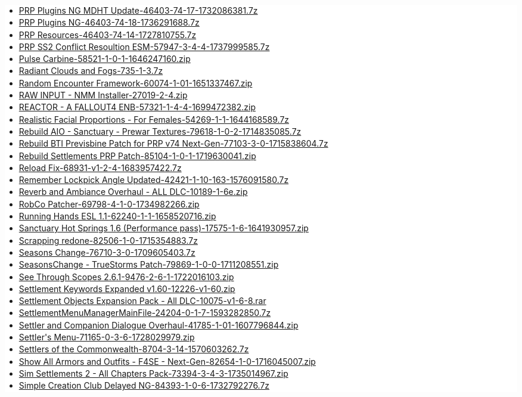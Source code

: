 *  [PRP Plugins NG MDHT Update-46403-74-17-1732086381.7z](https://www.nexusmods.com/fallout4/mods/46403/?tab=files&file_id=340754)
*  [PRP Plugins NG-46403-74-18-1736291688.7z](https://www.nexusmods.com/fallout4/mods/46403/?tab=files&file_id=344594)
*  [PRP Resources-46403-74-14-1727810755.7z](https://www.nexusmods.com/fallout4/mods/46403/?tab=files&file_id=335766)
*  [PRP SS2 Conflict Resoultion ESM-57947-3-4-4-1737999585.7z](https://www.nexusmods.com/fallout4/mods/57947/?tab=files&file_id=346455)
*  [Pulse Carbine-58521-1-0-1-1646247160.zip](https://www.nexusmods.com/fallout4/mods/58521/?tab=files&file_id=231120)
*  [Radiant Clouds and Fogs-735-1-3.7z](https://www.nexusmods.com/fallout4/mods/735/?tab=files&file_id=17880)
*  [Random Encounter Framework-60074-1-01-1651337467.zip](https://www.nexusmods.com/fallout4/mods/60074/?tab=files&file_id=236353)
*  [RAW INPUT - NMM Installer-27019-2-4.zip](https://www.nexusmods.com/fallout4/mods/27019/?tab=files&file_id=139155)
*  [REACTOR - A FALLOUT4 ENB-57321-1-4-4-1699472382.zip](https://www.nexusmods.com/fallout4/mods/57321/?tab=files&file_id=293761)
*  [Realistic Facial Proportions - For Females-54269-1-1-1644168589.7z](https://www.nexusmods.com/fallout4/mods/54269/?tab=files&file_id=228863)
*  [Rebuild AIO - Sanctuary - Prewar Textures-79618-1-0-2-1714835085.7z](https://www.nexusmods.com/fallout4/mods/79618/?tab=files&file_id=314103)
*  [Rebuild BTI Previsbine Patch for PRP v74 Next-Gen-77103-3-0-1715838604.7z](https://www.nexusmods.com/fallout4/mods/77103/?tab=files&file_id=316856)
*  [Rebuild Settlements PRP Patch-85104-1-0-1-1719630041.zip](https://www.nexusmods.com/fallout4/mods/85104/?tab=files&file_id=324821)
*  [Reload Fix-68931-v1-2-4-1683957422.7z](https://www.nexusmods.com/fallout4/mods/68931/?tab=files&file_id=277076)
*  [Remember Lockpick Angle Updated-42421-1-10-163-1576091580.7z](https://www.nexusmods.com/fallout4/mods/42421/?tab=files&file_id=172429)
*  [Reverb and Ambiance Overhaul - ALL DLC-10189-1-6e.zip](https://www.nexusmods.com/fallout4/mods/10189/?tab=files&file_id=73150)
*  [RobCo Patcher-69798-4-1-0-1734982266.zip](https://www.nexusmods.com/fallout4/mods/69798/?tab=files&file_id=343448)
*  [Running Hands ESL 1.1-62240-1-1-1658520716.zip](https://www.nexusmods.com/fallout4/mods/62240/?tab=files&file_id=244135)
*  [Sanctuary Hot Springs 1.6 (Performance pass)-17575-1-6-1641930957.zip](https://www.nexusmods.com/fallout4/mods/17575/?tab=files&file_id=226206)
*  [Scrapping redone-82506-1-0-1715354883.7z](https://www.nexusmods.com/fallout4/mods/82506/?tab=files&file_id=315578)
*  [Seasons Change-76710-3-0-1709605403.7z](https://www.nexusmods.com/fallout4/mods/76710/?tab=files&file_id=305677)
*  [SeasonsChange - TrueStorms Patch-79869-1-0-0-1711208551.zip](https://www.nexusmods.com/fallout4/mods/79869/?tab=files&file_id=307710)
*  [See Through Scopes 2.6.1-9476-2-6-1-1722016103.zip](https://www.nexusmods.com/fallout4/mods/9476/?tab=files&file_id=328061)
*  [Settlement Keywords Expanded v1.60-12226-v1-60.zip](https://www.nexusmods.com/fallout4/mods/12226/?tab=files&file_id=142445)
*  [Settlement Objects Expansion Pack - All DLC-10075-v1-6-8.rar](https://www.nexusmods.com/fallout4/mods/10075/?tab=files&file_id=143200)
*  [SettlementMenuManagerMainFile-24204-0-1-7-1593282850.7z](https://www.nexusmods.com/fallout4/mods/24204/?tab=files&file_id=185417)
*  [Settler and Companion Dialogue Overhaul-41785-1-01-1607796844.zip](https://www.nexusmods.com/fallout4/mods/41785/?tab=files&file_id=196871)
*  [Settler's Menu-71165-0-3-6-1728029979.zip](https://www.nexusmods.com/fallout4/mods/71165/?tab=files&file_id=335978)
*  [Settlers of the Commonwealth-8704-3-14-1570603262.7z](https://www.nexusmods.com/fallout4/mods/8704/?tab=files&file_id=168336)
*  [Show All Armors and Outfits - F4SE - Next-Gen-82654-1-0-1716045007.zip](https://www.nexusmods.com/fallout4/mods/82654/?tab=files&file_id=317447)
*  [Sim Settlements 2 - All Chapters Pack-73394-3-4-3-1735014967.zip](https://www.nexusmods.com/fallout4/mods/73394/?tab=files&file_id=343483)
*  [Simple Creation Club Delayed NG-84393-1-0-6-1732792276.7z](https://www.nexusmods.com/fallout4/mods/84393/?tab=files&file_id=341539)